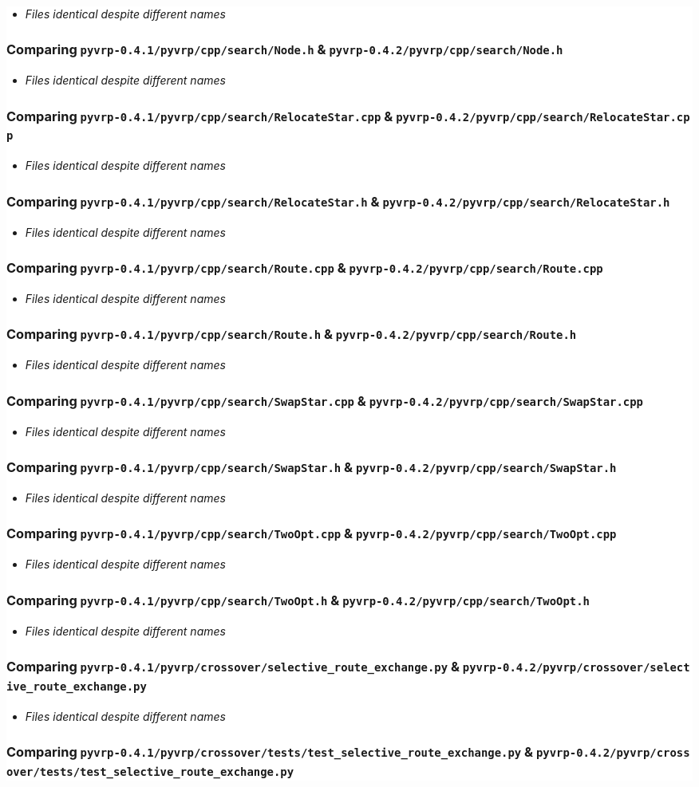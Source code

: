  * *Files identical despite different names*

### Comparing `pyvrp-0.4.1/pyvrp/cpp/search/Node.h` & `pyvrp-0.4.2/pyvrp/cpp/search/Node.h`

 * *Files identical despite different names*

### Comparing `pyvrp-0.4.1/pyvrp/cpp/search/RelocateStar.cpp` & `pyvrp-0.4.2/pyvrp/cpp/search/RelocateStar.cpp`

 * *Files identical despite different names*

### Comparing `pyvrp-0.4.1/pyvrp/cpp/search/RelocateStar.h` & `pyvrp-0.4.2/pyvrp/cpp/search/RelocateStar.h`

 * *Files identical despite different names*

### Comparing `pyvrp-0.4.1/pyvrp/cpp/search/Route.cpp` & `pyvrp-0.4.2/pyvrp/cpp/search/Route.cpp`

 * *Files identical despite different names*

### Comparing `pyvrp-0.4.1/pyvrp/cpp/search/Route.h` & `pyvrp-0.4.2/pyvrp/cpp/search/Route.h`

 * *Files identical despite different names*

### Comparing `pyvrp-0.4.1/pyvrp/cpp/search/SwapStar.cpp` & `pyvrp-0.4.2/pyvrp/cpp/search/SwapStar.cpp`

 * *Files identical despite different names*

### Comparing `pyvrp-0.4.1/pyvrp/cpp/search/SwapStar.h` & `pyvrp-0.4.2/pyvrp/cpp/search/SwapStar.h`

 * *Files identical despite different names*

### Comparing `pyvrp-0.4.1/pyvrp/cpp/search/TwoOpt.cpp` & `pyvrp-0.4.2/pyvrp/cpp/search/TwoOpt.cpp`

 * *Files identical despite different names*

### Comparing `pyvrp-0.4.1/pyvrp/cpp/search/TwoOpt.h` & `pyvrp-0.4.2/pyvrp/cpp/search/TwoOpt.h`

 * *Files identical despite different names*

### Comparing `pyvrp-0.4.1/pyvrp/crossover/selective_route_exchange.py` & `pyvrp-0.4.2/pyvrp/crossover/selective_route_exchange.py`

 * *Files identical despite different names*

### Comparing `pyvrp-0.4.1/pyvrp/crossover/tests/test_selective_route_exchange.py` & `pyvrp-0.4.2/pyvrp/crossover/tests/test_selective_route_exchange.py`
